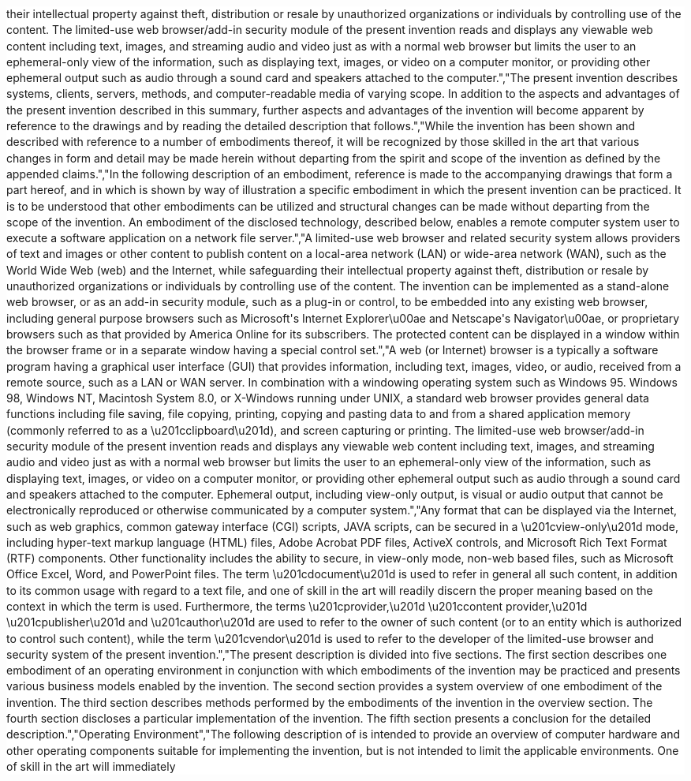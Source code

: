 their intellectual property against theft, distribution or resale by unauthorized organizations or individuals by controlling use of the content. The limited-use web browser\/add-in security module of the present invention reads and displays any viewable web content including text, images, and streaming audio and video just as with a normal web browser but limits the user to an ephemeral-only view of the information, such as displaying text, images, or video on a computer monitor, or providing other ephemeral output such as audio through a sound card and speakers attached to the computer.","The present invention describes systems, clients, servers, methods, and computer-readable media of varying scope. In addition to the aspects and advantages of the present invention described in this summary, further aspects and advantages of the invention will become apparent by reference to the drawings and by reading the detailed description that follows.","While the invention has been shown and described with reference to a number of embodiments thereof, it will be recognized by those skilled in the art that various changes in form and detail may be made herein without departing from the spirit and scope of the invention as defined by the appended claims.","In the following description of an embodiment, reference is made to the accompanying drawings that form a part hereof, and in which is shown by way of illustration a specific embodiment in which the present invention can be practiced. It is to be understood that other embodiments can be utilized and structural changes can be made without departing from the scope of the invention. An embodiment of the disclosed technology, described below, enables a remote computer system user to execute a software application on a network file server.","A limited-use web browser and related security system allows providers of text and images or other content to publish content on a local-area network (LAN) or wide-area network (WAN), such as the World Wide Web (web) and the Internet, while safeguarding their intellectual property against theft, distribution or resale by unauthorized organizations or individuals by controlling use of the content. The invention can be implemented as a stand-alone web browser, or as an add-in security module, such as a plug-in or control, to be embedded into any existing web browser, including general purpose browsers such as Microsoft's Internet Explorer\u00ae and Netscape's Navigator\u00ae, or proprietary browsers such as that provided by America Online for its subscribers. The protected content can be displayed in a window within the browser frame or in a separate window having a special control set.","A web (or Internet) browser is a typically a software program having a graphical user interface (GUI) that provides information, including text, images, video, or audio, received from a remote source, such as a LAN or WAN server. In combination with a windowing operating system such as Windows 95. Windows 98, Windows NT, Macintosh System 8.0, or X-Windows running under UNIX, a standard web browser provides general data functions including file saving, file copying, printing, copying and pasting data to and from a shared application memory (commonly referred to as a \u201cclipboard\u201d), and screen capturing or printing. The limited-use web browser\/add-in security module of the present invention reads and displays any viewable web content including text, images, and streaming audio and video just as with a normal web browser but limits the user to an ephemeral-only view of the information, such as displaying text, images, or video on a computer monitor, or providing other ephemeral output such as audio through a sound card and speakers attached to the computer. Ephemeral output, including view-only output, is visual or audio output that cannot be electronically reproduced or otherwise communicated by a computer system.","Any format that can be displayed via the Internet, such as web graphics, common gateway interface (CGI) scripts, JAVA scripts, can be secured in a \u201cview-only\u201d mode, including hyper-text markup language (HTML) files, Adobe Acrobat PDF files, ActiveX controls, and Microsoft Rich Text Format (RTF) components. Other functionality includes the ability to secure, in view-only mode, non-web based files, such as Microsoft Office Excel, Word, and PowerPoint files. The term \u201cdocument\u201d is used to refer in general all such content, in addition to its common usage with regard to a text file, and one of skill in the art will readily discern the proper meaning based on the context in which the term is used. Furthermore, the terms \u201cprovider,\u201d \u201ccontent provider,\u201d \u201cpublisher\u201d and \u201cauthor\u201d are used to refer to the owner of such content (or to an entity which is authorized to control such content), while the term \u201cvendor\u201d is used to refer to the developer of the limited-use browser and security system of the present invention.","The present description is divided into five sections. The first section describes one embodiment of an operating environment in conjunction with which embodiments of the invention may be practiced and presents various business models enabled by the invention. The second section provides a system overview of one embodiment of the invention. The third section describes methods performed by the embodiments of the invention in the overview section. The fourth section discloses a particular implementation of the invention. The fifth section presents a conclusion for the detailed description.","Operating Environment","The following description of  is intended to provide an overview of computer hardware and other operating components suitable for implementing the invention, but is not intended to limit the applicable environments. One of skill in the art will immediately